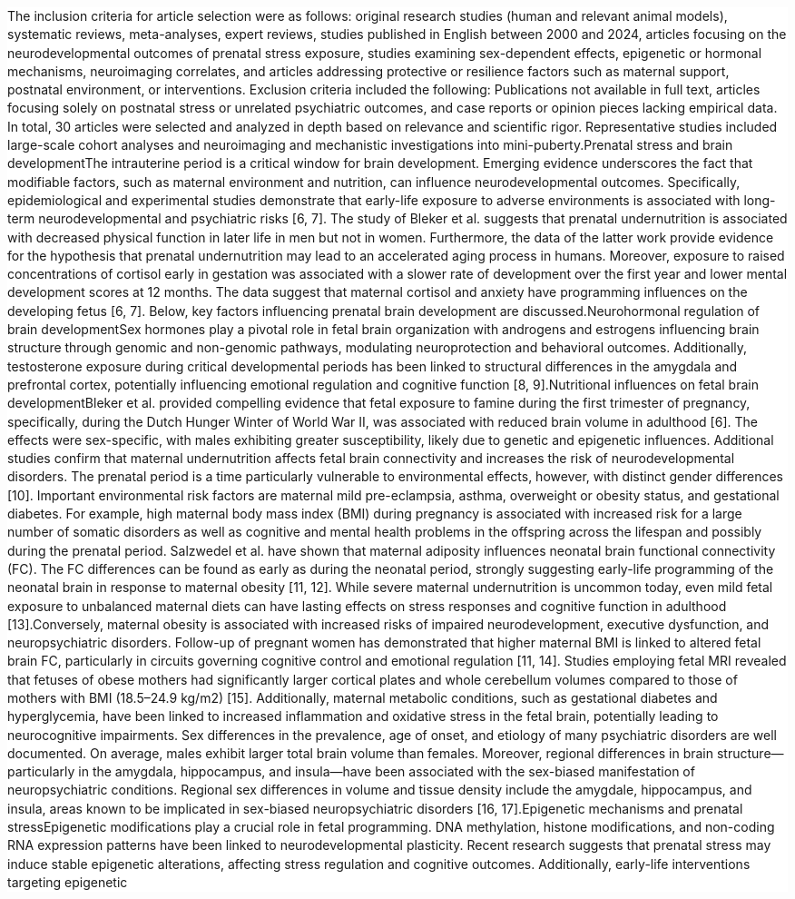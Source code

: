 The inclusion criteria for article selection were as follows: original research studies (human and relevant animal models), systematic reviews, meta-analyses, expert reviews, studies published in English between 2000 and 2024, articles focusing on the neurodevelopmental outcomes of prenatal stress exposure, studies examining sex-dependent effects, epigenetic or hormonal mechanisms, neuroimaging correlates, and articles addressing protective or resilience factors such as maternal support, postnatal environment, or interventions. Exclusion criteria included the following: Publications not available in full text, articles focusing solely on postnatal stress or unrelated psychiatric outcomes, and case reports or opinion pieces lacking empirical data. In total, 30 articles were selected and analyzed in depth based on relevance and scientific rigor. Representative studies included large-scale cohort analyses and neuroimaging and mechanistic investigations into mini-puberty.Prenatal stress and brain developmentThe intrauterine period is a critical window for brain development. Emerging evidence underscores the fact that modifiable factors, such as maternal environment and nutrition, can influence neurodevelopmental outcomes. Specifically, epidemiological and experimental studies demonstrate that early-life exposure to adverse environments is associated with long-term neurodevelopmental and psychiatric risks [6, 7]. The study of Bleker et al. suggests that prenatal undernutrition is associated with decreased physical function in later life in men but not in women. Furthermore, the data of the latter work provide evidence for the hypothesis that prenatal undernutrition may lead to an accelerated aging process in humans. Moreover, exposure to raised concentrations of cortisol early in gestation was associated with a slower rate of development over the first year and lower mental development scores at 12 months. The data suggest that maternal cortisol and anxiety have programming influences on the developing fetus [6, 7]. Below, key factors influencing prenatal brain development are discussed.Neurohormonal regulation of brain developmentSex hormones play a pivotal role in fetal brain organization with androgens and estrogens influencing brain structure through genomic and non-genomic pathways, modulating neuroprotection and behavioral outcomes. Additionally, testosterone exposure during critical developmental periods has been linked to structural differences in the amygdala and prefrontal cortex, potentially influencing emotional regulation and cognitive function [8, 9].Nutritional influences on fetal brain developmentBleker et al. provided compelling evidence that fetal exposure to famine during the first trimester of pregnancy, specifically, during the Dutch Hunger Winter of World War II, was associated with reduced brain volume in adulthood [6]. The effects were sex-specific, with males exhibiting greater susceptibility, likely due to genetic and epigenetic influences. Additional studies confirm that maternal undernutrition affects fetal brain connectivity and increases the risk of neurodevelopmental disorders. The prenatal period is a time particularly vulnerable to environmental effects, however, with distinct gender differences [10]. Important environmental risk factors are maternal mild pre-eclampsia, asthma, overweight or obesity status, and gestational diabetes. For example, high maternal body mass index (BMI) during pregnancy is associated with increased risk for a large number of somatic disorders as well as cognitive and mental health problems in the offspring across the lifespan and possibly during the prenatal period. Salzwedel et al. have shown that maternal adiposity influences neonatal brain functional connectivity (FC). The FC differences can be found as early as during the neonatal period, strongly suggesting early-life programming of the neonatal brain in response to maternal obesity [11, 12]. While severe maternal undernutrition is uncommon today, even mild fetal exposure to unbalanced maternal diets can have lasting effects on stress responses and cognitive function in adulthood [13].Conversely, maternal obesity is associated with increased risks of impaired neurodevelopment, executive dysfunction, and neuropsychiatric disorders. Follow-up of pregnant women has demonstrated that higher maternal BMI is linked to altered fetal brain FC, particularly in circuits governing cognitive control and emotional regulation [11, 14]. Studies employing fetal MRI revealed that fetuses of obese mothers had significantly larger cortical plates and whole cerebellum volumes compared to those of mothers with BMI (18.5–24.9 kg/m2) [15]. Additionally, maternal metabolic conditions, such as gestational diabetes and hyperglycemia, have been linked to increased inflammation and oxidative stress in the fetal brain, potentially leading to neurocognitive impairments. Sex differences in the prevalence, age of onset, and etiology of many psychiatric disorders are well documented. On average, males exhibit larger total brain volume than females. Moreover, regional differences in brain structure—particularly in the amygdala, hippocampus, and insula—have been associated with the sex-biased manifestation of neuropsychiatric conditions. Regional sex differences in volume and tissue density include the amygdale, hippocampus, and insula, areas known to be implicated in sex-biased neuropsychiatric disorders [16, 17].Epigenetic mechanisms and prenatal stressEpigenetic modifications play a crucial role in fetal programming. DNA methylation, histone modifications, and non-coding RNA expression patterns have been linked to neurodevelopmental plasticity. Recent research suggests that prenatal stress may induce stable epigenetic alterations, affecting stress regulation and cognitive outcomes. Additionally, early-life interventions targeting epigenetic